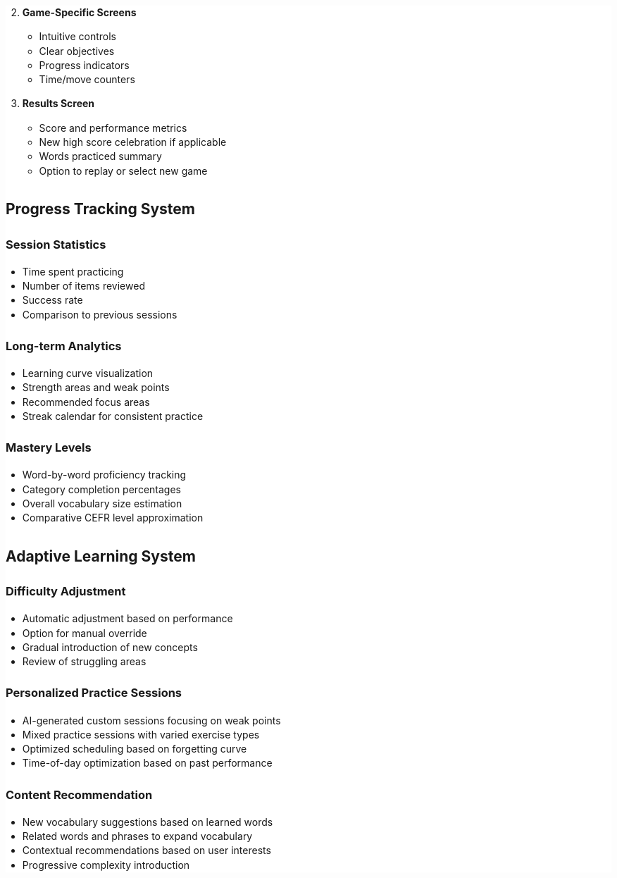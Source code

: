 2. **Game-Specific Screens**
   - Intuitive controls
   - Clear objectives
   - Progress indicators
   - Time/move counters

3. **Results Screen**
   - Score and performance metrics
   - New high score celebration if applicable
   - Words practiced summary
   - Option to replay or select new game

## Progress Tracking System

### Session Statistics
- Time spent practicing
- Number of items reviewed
- Success rate
- Comparison to previous sessions

### Long-term Analytics
- Learning curve visualization
- Strength areas and weak points
- Recommended focus areas
- Streak calendar for consistent practice

### Mastery Levels
- Word-by-word proficiency tracking
- Category completion percentages
- Overall vocabulary size estimation
- Comparative CEFR level approximation

## Adaptive Learning System

### Difficulty Adjustment
- Automatic adjustment based on performance
- Option for manual override
- Gradual introduction of new concepts
- Review of struggling areas

### Personalized Practice Sessions
- AI-generated custom sessions focusing on weak points
- Mixed practice sessions with varied exercise types
- Optimized scheduling based on forgetting curve
- Time-of-day optimization based on past performance

### Content Recommendation
- New vocabulary suggestions based on learned words
- Related words and phrases to expand vocabulary
- Contextual recommendations based on user interests
- Progressive complexity introduction
